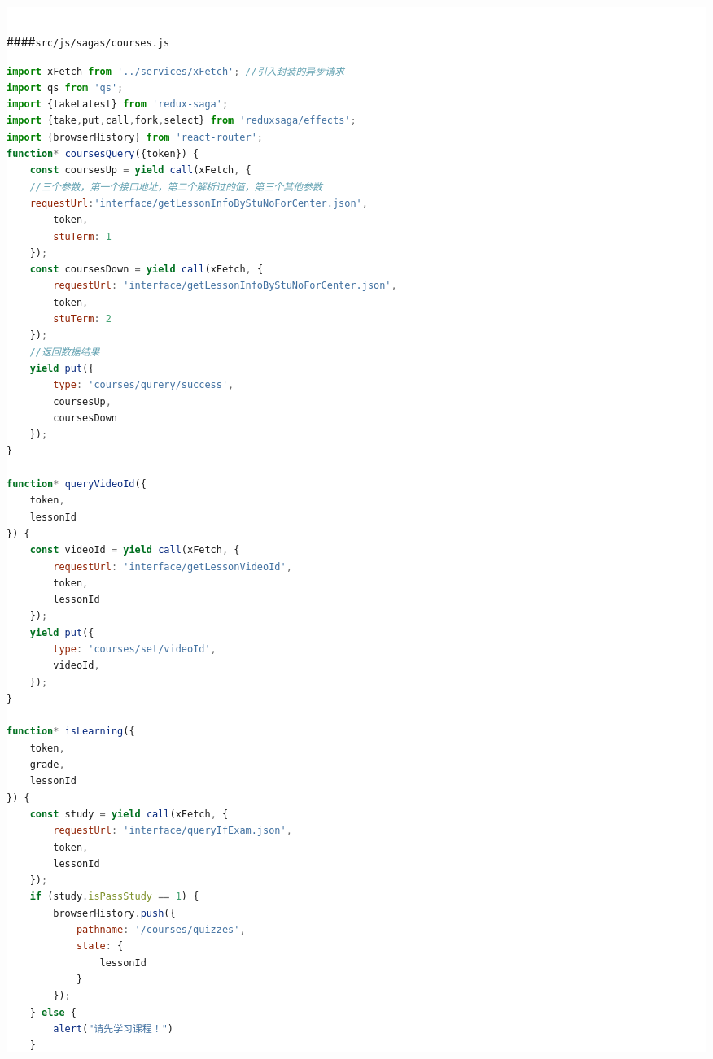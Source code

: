 <br/>

####```src/js/sagas/courses.js``` 
  
```js
import xFetch from '../services/xFetch'; //引入封装的异步请求
import qs from 'qs'; 
import {takeLatest} from 'redux-saga';
import {take,put,call,fork,select} from 'reduxsaga/effects';
import {browserHistory} from 'react-router';
function* coursesQuery({token}) {
    const coursesUp = yield call(xFetch, {
    //三个参数，第一个接口地址，第二个解析过的值，第三个其他参数
    requestUrl:'interface/getLessonInfoByStuNoForCenter.json',
        token,
        stuTerm: 1
    });
    const coursesDown = yield call(xFetch, {
        requestUrl: 'interface/getLessonInfoByStuNoForCenter.json',
        token,
        stuTerm: 2
    });
    //返回数据结果
    yield put({
        type: 'courses/qurery/success',
        coursesUp,
        coursesDown
    });
}

function* queryVideoId({
    token,
    lessonId
}) {
    const videoId = yield call(xFetch, {
        requestUrl: 'interface/getLessonVideoId',
        token,
        lessonId
    });
    yield put({
        type: 'courses/set/videoId',
        videoId,
    });
}

function* isLearning({
    token,
    grade,
    lessonId
}) {
    const study = yield call(xFetch, {
        requestUrl: 'interface/queryIfExam.json',
        token,
        lessonId
    });
    if (study.isPassStudy == 1) {
        browserHistory.push({
            pathname: '/courses/quizzes',
            state: {
                lessonId
            }
        });
    } else {
        alert("请先学习课程！")
    }
```